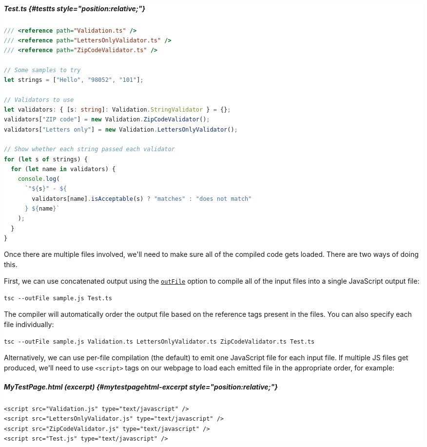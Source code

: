##### Test.ts {#testts style="position:relative;"}

```ts
/// <reference path="Validation.ts" />
/// <reference path="LettersOnlyValidator.ts" />
/// <reference path="ZipCodeValidator.ts" />

// Some samples to try
let strings = ["Hello", "98052", "101"];

// Validators to use
let validators: { [s: string]: Validation.StringValidator } = {};
validators["ZIP code"] = new Validation.ZipCodeValidator();
validators["Letters only"] = new Validation.LettersOnlyValidator();

// Show whether each string passed each validator
for (let s of strings) {
  for (let name in validators) {
    console.log(
      `"${s}" - ${
        validators[name].isAcceptable(s) ? "matches" : "does not match"
      } ${name}`
    );
  }
}
```

Once there are multiple files involved, we'll need to make sure all of
the compiled code gets loaded. There are two ways of doing this.

First, we can use concatenated output using the
[`outFile`](https://www.typescriptlang.org/tsconfig#outFile) option to
compile all of the input files into a single JavaScript output file:

``` {data-language="typescript"}
tsc --outFile sample.js Test.ts
```

The compiler will automatically order the output file based on the
reference tags present in the files. You can also specify each file
individually:

``` {data-language="typescript"}
tsc --outFile sample.js Validation.ts LettersOnlyValidator.ts ZipCodeValidator.ts Test.ts
```

Alternatively, we can use per-file compilation (the default) to emit one
JavaScript file for each input file. If multiple JS files get produced,
we'll need to use `<script>` tags on our webpage to load each emitted
file in the appropriate order, for example:

##### MyTestPage.html (excerpt) {#mytestpagehtml-excerpt style="position:relative;"}

``` {data-language="html"}
<script src="Validation.js" type="text/javascript" />
<script src="LettersOnlyValidator.js" type="text/javascript" />
<script src="ZipCodeValidator.js" type="text/javascript" />
<script src="Test.js" type="text/javascript" />
```
